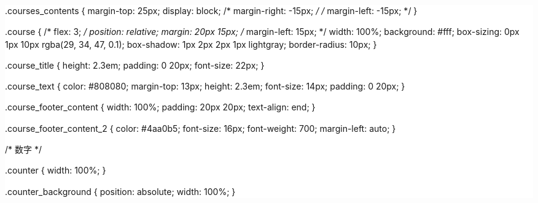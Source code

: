   .courses_contents {
    margin-top: 25px;
    display: block;
    /* margin-right: -15px; */
    /* margin-left: -15px; */
  }

  .course {
    /* flex: 3; */
    position: relative;
    margin: 20px 15px;
    /* margin-left: 15px; */
    width: 100%;
    background: #fff;
    box-sizing: 0px 1px 10px rgba(29, 34, 47, 0.1);
    box-shadow: 1px 2px 2px 1px lightgray;
    border-radius: 10px;
  }

  .course_title {
    height: 2.3em;
    padding: 0 20px;
    font-size: 22px;
  }

  .course_text {
    color: #808080;
    margin-top: 13px;
    height: 2.3em;
    font-size: 14px;
    padding: 0 20px;
  }

  .course_footer_content {
    width: 100%;
    padding: 20px 20px;
    text-align: end;
  }

  .course_footer_content_2 {
    color: #4aa0b5;
    font-size: 16px;
    font-weight: 700;
    margin-left: auto;
  }

  /* 数字 */

  .counter {
    width: 100%;
  }

  .counter_background {
    position: absolute;
    width: 100%;
  }
